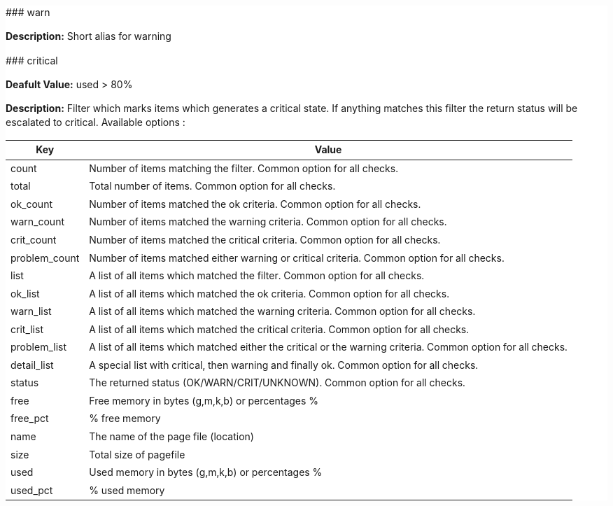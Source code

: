 




<a name="check_pagefile_warn"/>
### warn



**Description:**
Short alias for warning

<a name="check_pagefile_critical"/>
### critical


**Deafult Value:** used > 80%

**Description:**
Filter which marks items which generates a critical state.
If anything matches this filter the return status will be escalated to critical.
Available options : 

| Key           | Value                                                                                                         |
|---------------|---------------------------------------------------------------------------------------------------------------|
| count         | Number of items matching the filter. Common option for all checks.                                            |
| total         |  Total number of items. Common option for all checks.                                                         |
| ok_count      |  Number of items matched the ok criteria. Common option for all checks.                                       |
| warn_count    |  Number of items matched the warning criteria. Common option for all checks.                                  |
| crit_count    |  Number of items matched the critical criteria. Common option for all checks.                                 |
| problem_count |  Number of items matched either warning or critical criteria. Common option for all checks.                   |
| list          |  A list of all items which matched the filter. Common option for all checks.                                  |
| ok_list       |  A list of all items which matched the ok criteria. Common option for all checks.                             |
| warn_list     |  A list of all items which matched the warning criteria. Common option for all checks.                        |
| crit_list     |  A list of all items which matched the critical criteria. Common option for all checks.                       |
| problem_list  |  A list of all items which matched either the critical or the warning criteria. Common option for all checks. |
| detail_list   |  A special list with critical, then warning and finally ok. Common option for all checks.                     |
| status        |  The returned status (OK/WARN/CRIT/UNKNOWN). Common option for all checks.                                    |
| free          | Free memory in bytes (g,m,k,b) or percentages %                                                               |
| free_pct      | % free memory                                                                                                 |
| name          | The name of the page file (location)                                                                          |
| size          | Total size of pagefile                                                                                        |
| used          | Used memory in bytes (g,m,k,b) or percentages %                                                               |
| used_pct      | % used memory                                                                                                 |
